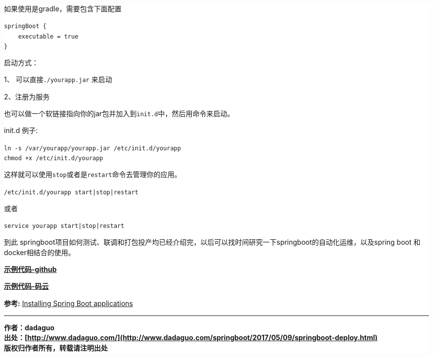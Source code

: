 如果使用是gradle，需要包含下面配置

``` shell
springBoot {
    executable = true
}
```

启动方式：

1、 可以直接```./yourapp.jar``` 来启动

2、注册为服务

也可以做一个软链接指向你的jar包并加入到```init.d```中，然后用命令来启动。

init.d 例子:

``` shell
ln -s /var/yourapp/yourapp.jar /etc/init.d/yourapp
chmod +x /etc/init.d/yourapp
```

这样就可以使用```stop```或者是```restart```命令去管理你的应用。

``` shell
/etc/init.d/yourapp start|stop|restart
```

或者

``` shell
service yourapp start|stop|restart
```


到此 springboot项目如何测试、联调和打包投产均已经介绍完，以后可以找时间研究一下springboot的自动化运维，以及spring boot 和docker相结合的使用。

**[示例代码-github](https://github.com/dadaguo/spring-boot-examples)**

**[示例代码-码云](https://gitee.com/dadaguo/spring-boot-examples)**

**参考:**
[Installing Spring Boot applications](http://docs.spring.io/spring-boot/docs/current/reference/html/deployment-install.html)


-------------

**作者：dadaguo**  
**出处：[http://www.dadaguo.com/](http://www.dadaguo.com/springboot/2017/05/09/springboot-deploy.html)**      
**版权归作者所有，转载请注明出处** 
